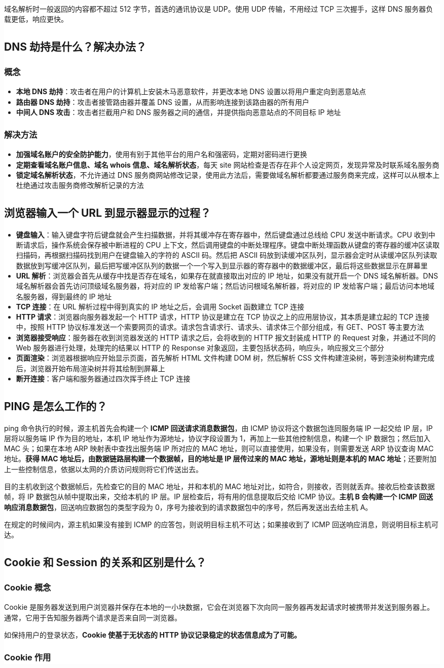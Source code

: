域名解析时一般返回的内容都不超过 512 字节，首选的通讯协议是 UDP。使用 UDP 传输，不用经过 TCP 三次握手，这样 DNS 服务器负载更低，响应更快。

## DNS 劫持是什么？解决办法？

### 概念

- **本地 DNS 劫持**：攻击者在用户的计算机上安装木马恶意软件，并更改本地 DNS 设置以将用户重定向到恶意站点
- **路由器 DNS 劫持**：攻击者接管路由器并覆盖 DNS 设置，从而影响连接到该路由器的所有用户
- **中间人 DNS 攻击**：攻击者拦截用户和 DNS 服务器之间的通信，并提供指向恶意站点的不同目标 IP 地址

### 解决方法

- **加强域名账户的安全防护能力**，使用有别于其他平台的用户名和强密码，定期对密码进行更换
- **定期查看域名账户信息、域名 whois 信息、域名解析状态**，每天 site 网站检查是否存在非个人设定网页，发现异常及时联系域名服务商
- **锁定域名解析状态**，不允许通过 DNS 服务商网站修改记录，使用此方法后，需要做域名解析都要通过服务商来完成，这样可以从根本上杜绝通过攻击服务商修改解析记录的方法

## 浏览器输入一个 URL 到显示器显示的过程？

- **键盘输入**：输入键盘字符后键盘就会产生扫描数据，并将其缓冲存在寄存器中，然后键盘通过总线给 CPU 发送中断请求。CPU 收到中断请求后，操作系统会保存被中断进程的 CPU 上下文，然后调用键盘的中断处理程序。键盘中断处理函数从键盘的寄存器的缓冲区读取扫描码，再根据扫描码找到用户在键盘输入的字符的 ASCII 码。然后把 ASCII 码放到读缓冲区队列，显示器会定时从读缓冲区队列读取数据放到写缓冲区队列，最后把写缓冲区队列的数据一个一个写入到显示器的寄存器中的数据缓冲区，最后将这些数据显示在屏幕里
- **URL 解析**：浏览器会首先从缓存中找是否存在域名，如果存在就直接取出对应的 IP 地址，如果没有就开启一个 DNS 域名解析器。DNS 域名解析器会首先访问顶级域名服务器，将对应的 IP 发给客户端；然后访问根域名解析器，将对应的 IP 发给客户端；最后访问本地域名服务器，得到最终的 IP 地址
- **TCP 连接**：在 URL 解析过程中得到真实的 IP 地址之后，会调用 Socket 函数建立 TCP 连接
- **HTTP 请求**：浏览器向服务器发起一个 HTTP 请求，HTTP 协议是建立在 TCP 协议之上的应用层协议，其本质是建立起的 TCP 连接中，按照 HTTP 协议标准发送一个索要网页的请求。请求包含请求行、请求头、请求体三个部分组成，有 GET、POST 等主要方法
- **浏览器接受响应**：服务器在收到浏览器发送的 HTTP 请求之后，会将收到的 HTTP  报文封装成 HTTP 的 Request 对象，并通过不同的 Web 服务器进行处理，处理完的结果以 HTTP 的 Response 对象返回，主要包括状态码，响应头，响应报文三个部分
- **页面渲染**：浏览器根据响应开始显示页面，首先解析 HTML 文件构建 DOM 树，然后解析 CSS 文件构建渲染树，等到渲染树构建完成后，浏览器开始布局渲染树并将其绘制到屏幕上
- **断开连接**：客户端和服务器通过四次挥手终止 TCP 连接

## PING 是怎么工作的？

ping 命令执行的时候，源主机首先会构建一个 **ICMP 回送请求消息数据包**，由 ICMP 协议将这个数据包连同服务端 IP 一起交给 IP 层，IP 层将以服务端 IP 作为目的地址，本机 IP 地址作为源地址，协议字段设置为 1，再加上一些其他控制信息，构建一个 IP 数据包；然后加入 MAC 头；如果在本地 ARP 映射表中查找出服务端 IP 所对应的 MAC 地址，则可以直接使用，如果没有，则需要发送 ARP 协议查询 MAC 地址。**获得 MAC 地址后，由数据链路层构建一个数据帧，目的地址是 IP 层传过来的 MAC 地址，源地址则是本机的 MAC 地址**；还要附加上一些控制信息，依据以太网的介质访问规则将它们传送出去。

目的主机收到这个数据帧后，先检查它的目的 MAC 地址，并和本机的 MAC 地址对比，如符合，则接收，否则就丢弃。接收后检查该数据帧，将 IP 数据包从帧中提取出来，交给本机的 IP 层。IP 层检查后，将有用的信息提取后交给 ICMP 协议。**主机 B 会构建一个 ICMP 回送响应消息数据包**，回送响应数据包的类型字段为 0，序号为接收到的请求数据包中的序号，然后再发送出去给主机 A。

在规定的时候间内，源主机如果没有接到 ICMP 的应答包，则说明目标主机不可达；如果接收到了 ICMP 回送响应消息，则说明目标主机可达。

## Cookie 和 Session 的关系和区别是什么？

### Cookie 概念

Cookie 是服务器发送到用户浏览器并保存在本地的一小块数据，它会在浏览器下次向同一服务器再发起请求时被携带并发送到服务器上。通常，它用于告知服务器两个请求是否来自同一浏览器。

如保持用户的登录状态，**Cookie 使基于无状态的 HTTP 协议记录稳定的状态信息成为了可能。**

### Cookie 作用

